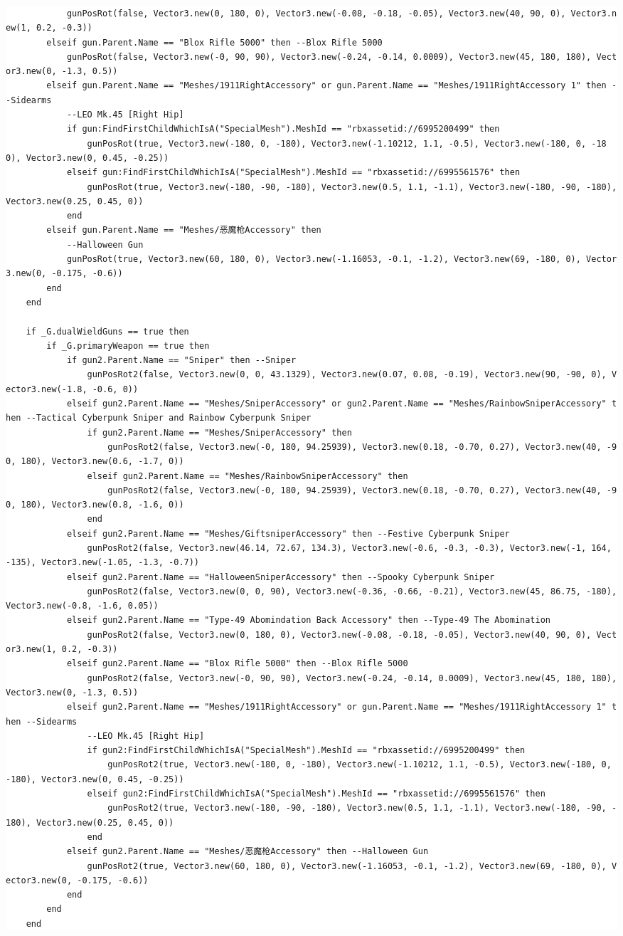                 gunPosRot(false, Vector3.new(0, 180, 0), Vector3.new(-0.08, -0.18, -0.05), Vector3.new(40, 90, 0), Vector3.new(1, 0.2, -0.3))
            elseif gun.Parent.Name == "Blox Rifle 5000" then --Blox Rifle 5000
                gunPosRot(false, Vector3.new(-0, 90, 90), Vector3.new(-0.24, -0.14, 0.0009), Vector3.new(45, 180, 180), Vector3.new(0, -1.3, 0.5))
            elseif gun.Parent.Name == "Meshes/1911RightAccessory" or gun.Parent.Name == "Meshes/1911RightAccessory 1" then --Sidearms
                --LEO Mk.45 [Right Hip]
                if gun:FindFirstChildWhichIsA("SpecialMesh").MeshId == "rbxassetid://6995200499" then
                    gunPosRot(true, Vector3.new(-180, 0, -180), Vector3.new(-1.10212, 1.1, -0.5), Vector3.new(-180, 0, -180), Vector3.new(0, 0.45, -0.25))
                elseif gun:FindFirstChildWhichIsA("SpecialMesh").MeshId == "rbxassetid://6995561576" then
                    gunPosRot(true, Vector3.new(-180, -90, -180), Vector3.new(0.5, 1.1, -1.1), Vector3.new(-180, -90, -180), Vector3.new(0.25, 0.45, 0))
                end
            elseif gun.Parent.Name == "Meshes/恶魔枪Accessory" then
                --Halloween Gun
                gunPosRot(true, Vector3.new(60, 180, 0), Vector3.new(-1.16053, -0.1, -1.2), Vector3.new(69, -180, 0), Vector3.new(0, -0.175, -0.6))
            end
        end
        
        if _G.dualWieldGuns == true then
            if _G.primaryWeapon == true then
                if gun2.Parent.Name == "Sniper" then --Sniper
                    gunPosRot2(false, Vector3.new(0, 0, 43.1329), Vector3.new(0.07, 0.08, -0.19), Vector3.new(90, -90, 0), Vector3.new(-1.8, -0.6, 0))
                elseif gun2.Parent.Name == "Meshes/SniperAccessory" or gun2.Parent.Name == "Meshes/RainbowSniperAccessory" then --Tactical Cyberpunk Sniper and Rainbow Cyberpunk Sniper
                    if gun2.Parent.Name == "Meshes/SniperAccessory" then
                        gunPosRot2(false, Vector3.new(-0, 180, 94.25939), Vector3.new(0.18, -0.70, 0.27), Vector3.new(40, -90, 180), Vector3.new(0.6, -1.7, 0))
                    elseif gun2.Parent.Name == "Meshes/RainbowSniperAccessory" then
                        gunPosRot2(false, Vector3.new(-0, 180, 94.25939), Vector3.new(0.18, -0.70, 0.27), Vector3.new(40, -90, 180), Vector3.new(0.8, -1.6, 0))
                    end
                elseif gun2.Parent.Name == "Meshes/GiftsniperAccessory" then --Festive Cyberpunk Sniper
                    gunPosRot2(false, Vector3.new(46.14, 72.67, 134.3), Vector3.new(-0.6, -0.3, -0.3), Vector3.new(-1, 164, -135), Vector3.new(-1.05, -1.3, -0.7))
                elseif gun2.Parent.Name == "HalloweenSniperAccessory" then --Spooky Cyberpunk Sniper
                    gunPosRot2(false, Vector3.new(0, 0, 90), Vector3.new(-0.36, -0.66, -0.21), Vector3.new(45, 86.75, -180), Vector3.new(-0.8, -1.6, 0.05))
                elseif gun2.Parent.Name == "Type-49 Abomindation Back Accessory" then --Type-49 The Abomination
                    gunPosRot2(false, Vector3.new(0, 180, 0), Vector3.new(-0.08, -0.18, -0.05), Vector3.new(40, 90, 0), Vector3.new(1, 0.2, -0.3))
                elseif gun2.Parent.Name == "Blox Rifle 5000" then --Blox Rifle 5000
                    gunPosRot2(false, Vector3.new(-0, 90, 90), Vector3.new(-0.24, -0.14, 0.0009), Vector3.new(45, 180, 180), Vector3.new(0, -1.3, 0.5))
                elseif gun2.Parent.Name == "Meshes/1911RightAccessory" or gun.Parent.Name == "Meshes/1911RightAccessory 1" then --Sidearms
                    --LEO Mk.45 [Right Hip]
                    if gun2:FindFirstChildWhichIsA("SpecialMesh").MeshId == "rbxassetid://6995200499" then
                        gunPosRot2(true, Vector3.new(-180, 0, -180), Vector3.new(-1.10212, 1.1, -0.5), Vector3.new(-180, 0, -180), Vector3.new(0, 0.45, -0.25))
                    elseif gun2:FindFirstChildWhichIsA("SpecialMesh").MeshId == "rbxassetid://6995561576" then
                        gunPosRot2(true, Vector3.new(-180, -90, -180), Vector3.new(0.5, 1.1, -1.1), Vector3.new(-180, -90, -180), Vector3.new(0.25, 0.45, 0))
                    end
                elseif gun2.Parent.Name == "Meshes/恶魔枪Accessory" then --Halloween Gun
                    gunPosRot2(true, Vector3.new(60, 180, 0), Vector3.new(-1.16053, -0.1, -1.2), Vector3.new(69, -180, 0), Vector3.new(0, -0.175, -0.6))
                end
            end
        end